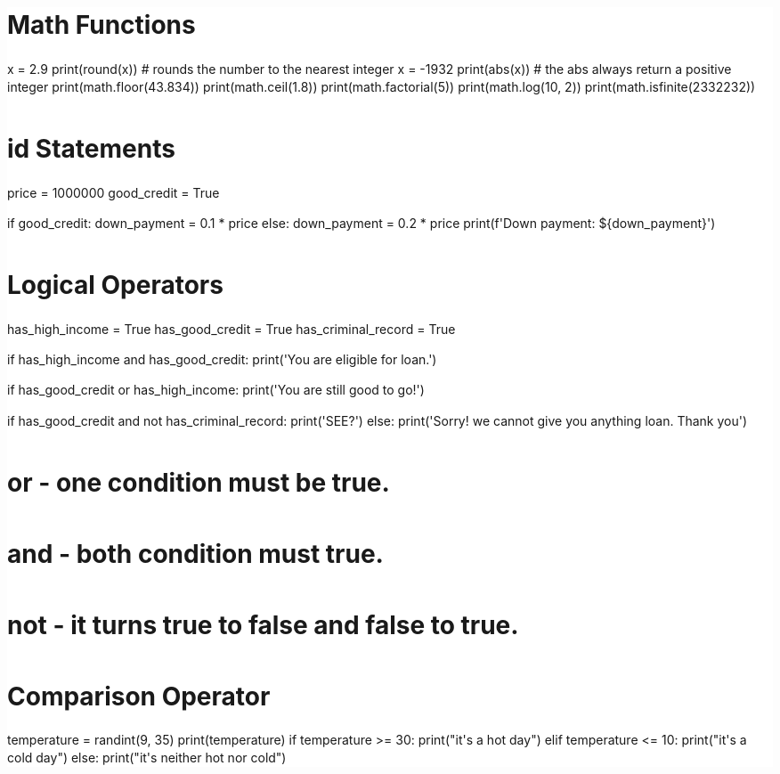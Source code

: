 # Math Functions
x = 2.9
print(round(x))  # rounds the number to the nearest integer
x = -1932
print(abs(x))  # the abs always return a positive integer
print(math.floor(43.834))
print(math.ceil(1.8))
print(math.factorial(5))
print(math.log(10, 2))
print(math.isfinite(2332232))

# id Statements
price = 1000000
good_credit = True

if good_credit:
    down_payment = 0.1 * price
else:
    down_payment = 0.2 * price
print(f'Down payment: ${down_payment}')

# Logical Operators
has_high_income = True
has_good_credit = True
has_criminal_record = True

if has_high_income and has_good_credit:
    print('You are eligible for loan.')

if has_good_credit or has_high_income:
    print('You are still good to go!')

if has_good_credit and not has_criminal_record:
    print('SEE?')
else:
    print('Sorry! we cannot give you anything loan. Thank you')

#  or  -  one condition must be true.
#  and  -  both condition must true.
#  not  -  it turns true to false and false to true.

#  Comparison Operator

temperature = randint(9, 35)
print(temperature)
if temperature >= 30:
    print("it's a hot day")
elif temperature <= 10:
    print("it's a cold day")
else:
    print("it's neither hot nor cold")
